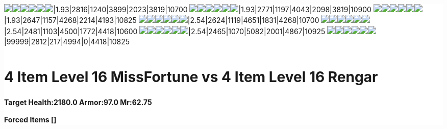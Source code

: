 ![](/item/6696.png)![](/item/6675.png)![](/item/6694.png)![](/item/1001.png)![](/item/1055.png)![](/item/1036.png)|1.93|2816|1240|3899|2023|3819|10700
![](/item/3074.png)![](/item/6696.png)![](/item/6675.png)![](/item/1001.png)![](/item/1055.png)![](/item/1036.png)|1.93|2771|1197|4043|2098|3819|10900
![](/item/6696.png)![](/item/6675.png)![](/item/6609.png)![](/item/1001.png)![](/item/1055.png)![](/item/1037.png)|1.93|2647|1157|4268|2214|4193|10825
![](/item/3074.png)![](/item/6696.png)![](/item/6630.png)![](/item/1001.png)![](/item/1055.png)![](/item/1036.png)|2.54|2624|1119|4651|1831|4268|10700
![](/item/6696.png)![](/item/6675.png)![](/item/3071.png)![](/item/1001.png)![](/item/1055.png)![](/item/1036.png)|2.54|2481|1103|4500|1772|4418|10600
![](/item/6696.png)![](/item/3071.png)![](/item/6630.png)![](/item/1001.png)![](/item/1055.png)![](/item/1037.png)|2.54|2465|1070|5082|2001|4867|10925
![](/item/6696.png)![](/item/3071.png)![](/item/6691.png)![](/item/1001.png)![](/item/1055.png)![](/item/1037.png)|99999|2812|217|4994|0|4418|10825




























































# 4 Item Level 16 MissFortune vs 4 Item Level 16 Rengar

**Target Health:2180.0 Armor:97.0 Mr:62.75**


**Forced Items []**
